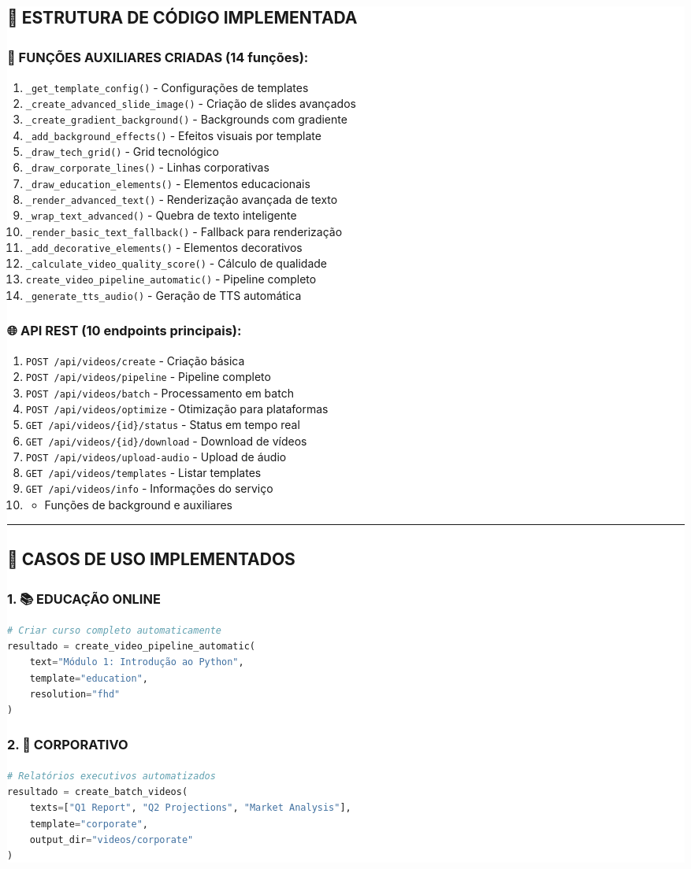 
## 💾 **ESTRUTURA DE CÓDIGO IMPLEMENTADA**

### **🔧 FUNÇÕES AUXILIARES CRIADAS (14 funções):**
1. `_get_template_config()` - Configurações de templates
2. `_create_advanced_slide_image()` - Criação de slides avançados
3. `_create_gradient_background()` - Backgrounds com gradiente
4. `_add_background_effects()` - Efeitos visuais por template
5. `_draw_tech_grid()` - Grid tecnológico
6. `_draw_corporate_lines()` - Linhas corporativas
7. `_draw_education_elements()` - Elementos educacionais
8. `_render_advanced_text()` - Renderização avançada de texto
9. `_wrap_text_advanced()` - Quebra de texto inteligente
10. `_render_basic_text_fallback()` - Fallback para renderização
11. `_add_decorative_elements()` - Elementos decorativos
12. `_calculate_video_quality_score()` - Cálculo de qualidade
13. `create_video_pipeline_automatic()` - Pipeline completo
14. `_generate_tts_audio()` - Geração de TTS automática

### **🌐 API REST (10 endpoints principais):**
1. `POST /api/videos/create` - Criação básica
2. `POST /api/videos/pipeline` - Pipeline completo
3. `POST /api/videos/batch` - Processamento em batch
4. `POST /api/videos/optimize` - Otimização para plataformas
5. `GET /api/videos/{id}/status` - Status em tempo real
6. `GET /api/videos/{id}/download` - Download de vídeos
7. `POST /api/videos/upload-audio` - Upload de áudio
8. `GET /api/videos/templates` - Listar templates
9. `GET /api/videos/info` - Informações do serviço
10. + Funções de background e auxiliares

---

## 🎯 **CASOS DE USO IMPLEMENTADOS**

### **1. 📚 EDUCAÇÃO ONLINE**
```python
# Criar curso completo automaticamente
resultado = create_video_pipeline_automatic(
    text="Módulo 1: Introdução ao Python",
    template="education",
    resolution="fhd"
)
```

### **2. 🏢 CORPORATIVO**
```python
# Relatórios executivos automatizados
resultado = create_batch_videos(
    texts=["Q1 Report", "Q2 Projections", "Market Analysis"],
    template="corporate",
    output_dir="videos/corporate"
)
```
